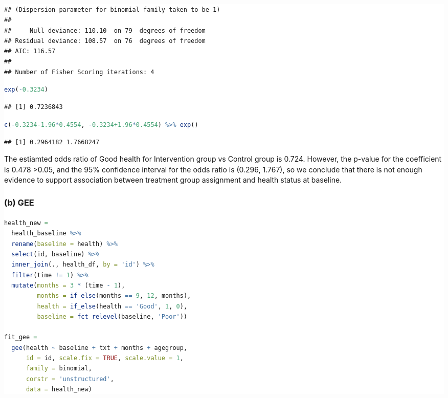     ## (Dispersion parameter for binomial family taken to be 1)
    ## 
    ##     Null deviance: 110.10  on 79  degrees of freedom
    ## Residual deviance: 108.57  on 76  degrees of freedom
    ## AIC: 116.57
    ## 
    ## Number of Fisher Scoring iterations: 4

``` r
exp(-0.3234)
```

    ## [1] 0.7236843

``` r
c(-0.3234-1.96*0.4554, -0.3234+1.96*0.4554) %>% exp()
```

    ## [1] 0.2964182 1.7668247

The estiamted odds ratio of Good health for Intervention group vs Control group is 0.724. However, the p-value for the coefficient is 0.478 &gt;0.05, and the 95% confidence interval for the odds ratio is (0.296, 1.767), so we conclude that there is not enough evidence to support association between treatment group assignment and health status at baseline.

### (b) GEE

``` r
health_new = 
  health_baseline %>% 
  rename(baseline = health) %>% 
  select(id, baseline) %>% 
  inner_join(., health_df, by = 'id') %>% 
  filter(time != 1) %>% 
  mutate(months = 3 * (time - 1),
         months = if_else(months == 9, 12, months),
         health = if_else(health == 'Good', 1, 0),
         baseline = fct_relevel(baseline, 'Poor'))

fit_gee = 
  gee(health ~ baseline + txt + months + agegroup,
      id = id, scale.fix = TRUE, scale.value = 1,
      family = binomial,
      corstr = 'unstructured',
      data = health_new)
```

